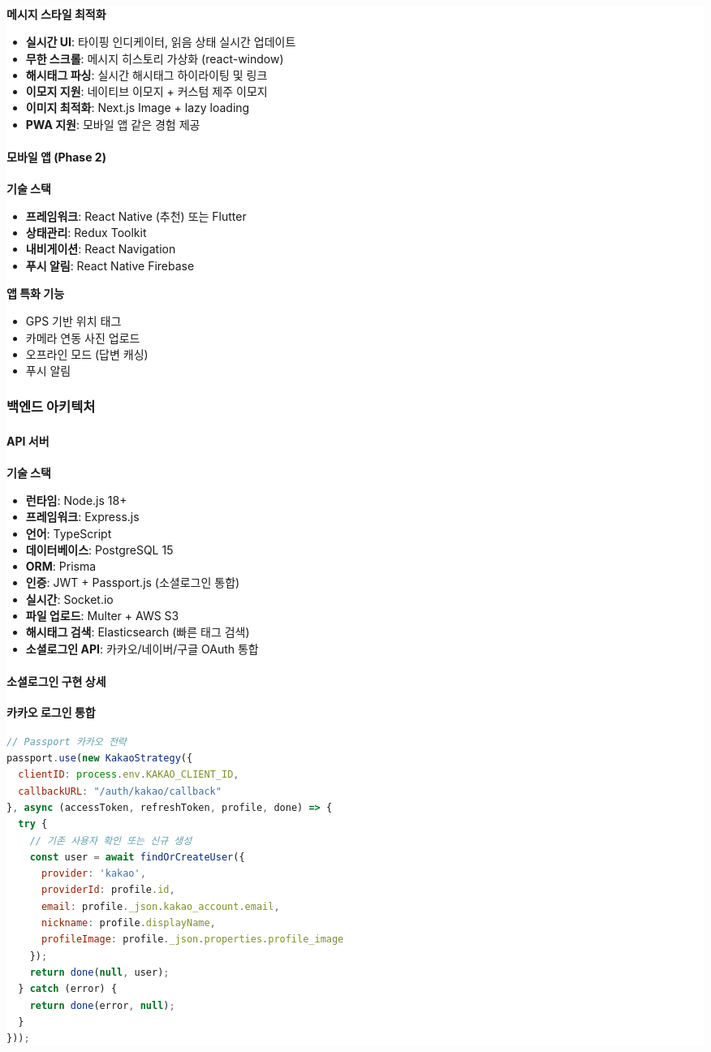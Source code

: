 **메시지 스타일 최적화**
- **실시간 UI**: 타이핑 인디케이터, 읽음 상태 실시간 업데이트
- **무한 스크롤**: 메시지 히스토리 가상화 (react-window)
- **해시태그 파싱**: 실시간 해시태그 하이라이팅 및 링크
- **이모지 지원**: 네이티브 이모지 + 커스텀 제주 이모지
- **이미지 최적화**: Next.js Image + lazy loading
- **PWA 지원**: 모바일 앱 같은 경험 제공

#### 모바일 앱 (Phase 2)
**기술 스택**
- **프레임워크**: React Native (추천) 또는 Flutter
- **상태관리**: Redux Toolkit
- **내비게이션**: React Navigation
- **푸시 알림**: React Native Firebase

**앱 특화 기능**
- GPS 기반 위치 태그
- 카메라 연동 사진 업로드
- 오프라인 모드 (답변 캐싱)
- 푸시 알림

### 백엔드 아키텍처

#### API 서버
**기술 스택**
- **런타임**: Node.js 18+
- **프레임워크**: Express.js
- **언어**: TypeScript
- **데이터베이스**: PostgreSQL 15
- **ORM**: Prisma
- **인증**: JWT + Passport.js (소셜로그인 통합)
- **실시간**: Socket.io
- **파일 업로드**: Multer + AWS S3
- **해시태그 검색**: Elasticsearch (빠른 태그 검색)
- **소셜로그인 API**: 카카오/네이버/구글 OAuth 통합

#### 소셜로그인 구현 상세

**카카오 로그인 통합**
```javascript
// Passport 카카오 전략
passport.use(new KakaoStrategy({
  clientID: process.env.KAKAO_CLIENT_ID,
  callbackURL: "/auth/kakao/callback"
}, async (accessToken, refreshToken, profile, done) => {
  try {
    // 기존 사용자 확인 또는 신규 생성
    const user = await findOrCreateUser({
      provider: 'kakao',
      providerId: profile.id,
      email: profile._json.kakao_account.email,
      nickname: profile.displayName,
      profileImage: profile._json.properties.profile_image
    });
    return done(null, user);
  } catch (error) {
    return done(error, null);
  }
}));
```
